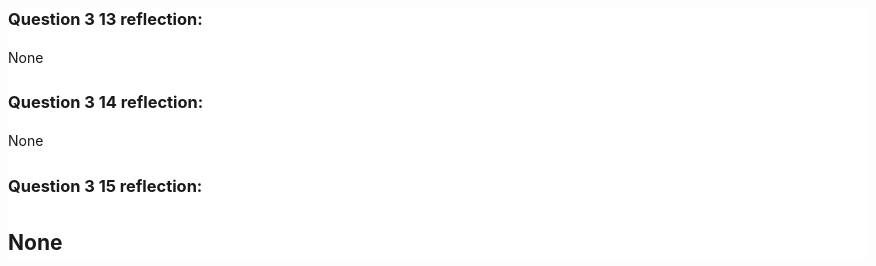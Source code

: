 ### Question 3 13 reflection:
None
### Question 3 14 reflection:
None
### Question 3 15 reflection:
None
---
